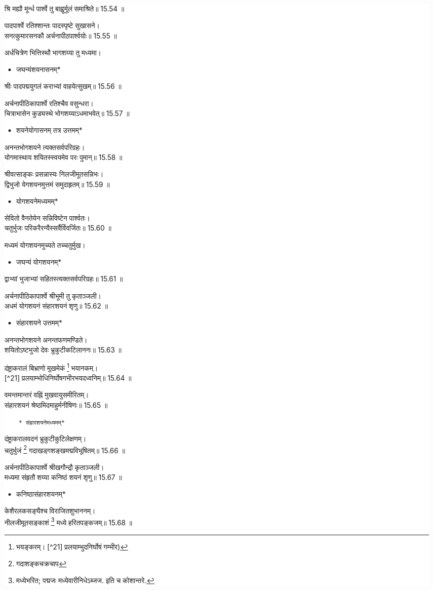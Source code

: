 श्रि मह्यौ मूर्न्ध पार्श्वे तु बाह्वूर्मूलं समाश्रिते॥ 15.54 ॥

पादपार्श्वे रतिश्शान्तः पादस्पृष्टे सुखासने।  
सनत्कुमारसनकौ अर्चनापीठपार्श्वयोः॥ 15.55 ॥

अर्धचित्रेण भित्तिस्थौ भागशय्या तु मध्यमा।  
* जघन्यंशयनासनम्*

श्रीः पादपद्मयुगलं कराभ्यां वाहयेत्सुखम्॥ 15.56 ॥

अर्चनापीठिकापार्श्वे रतिश्चैव वसुन्धरा।  
चित्राभासेन कुड्यस्थे भोगशय्याऽधमाभवेत्॥ 15.57 ॥

* शयनेयोगासनम् तत्र उत्तमम्*

अनन्तभोगशयने त्यक्तसर्वपरिग्रहः।  
योगमास्थाय शयितस्स्वयमेव परः पुमान्॥ 15.58 ॥

श्रीवत्साङ्कः प्रसन्नास्यः निलजीमूतसन्निभः।  
द्विभुजो येगशयनमुत्तमं समुदाहृतम्॥ 15.59 ॥

* योगशयनेमध्यमम्*

सेवितो वैनतेयेन सन्निविष्टेन पार्श्वतः।  
चतुर्भुजः परिकरैरन्यैस्सर्वैर्विवर्जितः॥ 15.60 ॥

मध्यमं योगशयनमुच्यते तच्चतुर्मुख।  
* जघन्यं योगशयनम्*

द्वाभ्यां भुजाभ्यां सहितस्त्यक्तसर्वपरिग्रहः॥ 15.61 ॥

अर्चनापीठिकापार्श्वे श्रीभूमी तु कृताञ्जली।  
अधमं योगशयनं संहारशयनं शृणु॥ 15.62 ॥

* संहारशयने उत्तमम्*

अनन्तभोगशयने अनन्तफणमण्डिते।  
शयितोऽष्टभुजो देवः भ्रुकुटीकटिलाननः॥ 15.63 ॥

दंष्ट्राकरालं बिभ्राणो मुखमेकं [^20] भयानकम्।  
[^21] प्रलयाम्भोधिनिर्घोषगभीरभयदध्वनिम्॥ 15.64 ॥


[^20]: भयङ्करम्।
[^21] प्रलयाम्भुदनिर्घोषं गम्भीर)

वमन्तमान्तरं वह्निं मुखवायुसमीरितम्।  
संहारशयनं श्रेष्ठमिदमाहुर्मनीषिणः॥ 15.65 ॥

        * संहारशयनेमध्यमम्*

दंष्ट्राकरालवदनं भ्रुकुटीकुटिलेक्षणम्।  
चतुर्भुजं [^22] गदाखड्गशङ्खमद्मविभूषितम्॥ 15.66 ॥


[^22]: गदाशङ्कचक्रचाप


अर्चनापीठिकापार्श्वे श्रीखगौन्द्रौ कृताञ्जली।  
मध्यमा संहृतौ शय्या कनिष्ठं शयनं शृणु॥ 15.67 ॥

* कनिष्ठासंहारशयनम्*

केशैरलकसङ्घैश्च विराजितशुभाननम्।  
नीलजीमूतसङ्काशं [^23] मध्ये हरितपङ्कजम्॥ 15.68 ॥


[^1]: सर्व.
[^2]: रग्रं संयुक्तम्.
[^3]: पार्श्वे भूतलेष्वेकमासनम्
[^4]: गन्धर्वो.
[^5]: भानयेद्ब्रह्मशङ्करौ.
[^6]: "दक्षिणे" इदं पद्मङ्क्वचिन्न.
[^7]: ते तद्योगस्थानमुत्तमम्.
[^8]: अभयमित्यर्धं क्वचिन्न.
[^9]: ब्रह्मेशाभ्यां च.
[^10]: स्थितेः प्रभेदः
[^11]: श्रीधराभ्यम्.
[^12]: भृगुश्चनारदश्चैव भित्ति पार्श्वे समाचरौ.
[^13]: चितम्.
[^14]: श्री भूम्यौ. श्रीमह्यौ.
[^15]: रतिशान्ति कृताञ्जली.
[^16]: यौगिकं मध्यमासनम्.
[^17]: समुन्नाह्य.
[^18]: पूजापीठस्य.
[^19]: यमो देवो. यद्वादेवो.
[^23]: मध्येभरित; पद्मजः मध्येवारीनिधेऽब्जज. इति च कोशान्तरे.
[^24]: जटाजूट समन्वितम्.
[^25]: पुरतः पृष्ठे.
[^26]: आनन्तशयनाधस्तादर्चनापीठ।
[^27]: नीलं कुक्षीं
[^28]: हारिम्.
[^29]: नानानाटक.
[^30]: परितो वृतो
[^31]: भित्तौ भितौ पलामन्तौ वज्रमुष्टिभिराजातौ
[^32]: स्सप्तवर्दनाः
[^33]: पयोवहान्.
[^34]: गरुडः
[^35]: सर्वाश्चाप्सरस्सङ्घौः
[^36]: उत्तमं सर्गशयनम्. इत्थं श्रीसृष्टि इति च.
[^37]: प्राग्वत्पद्मा प्रकीर्तता.
[^38]: चित्राभासेन.
[^39]: सनक इत्यादि पद्यद्वयं क्वचिन्न.
[^40]: स्सर्वे.
